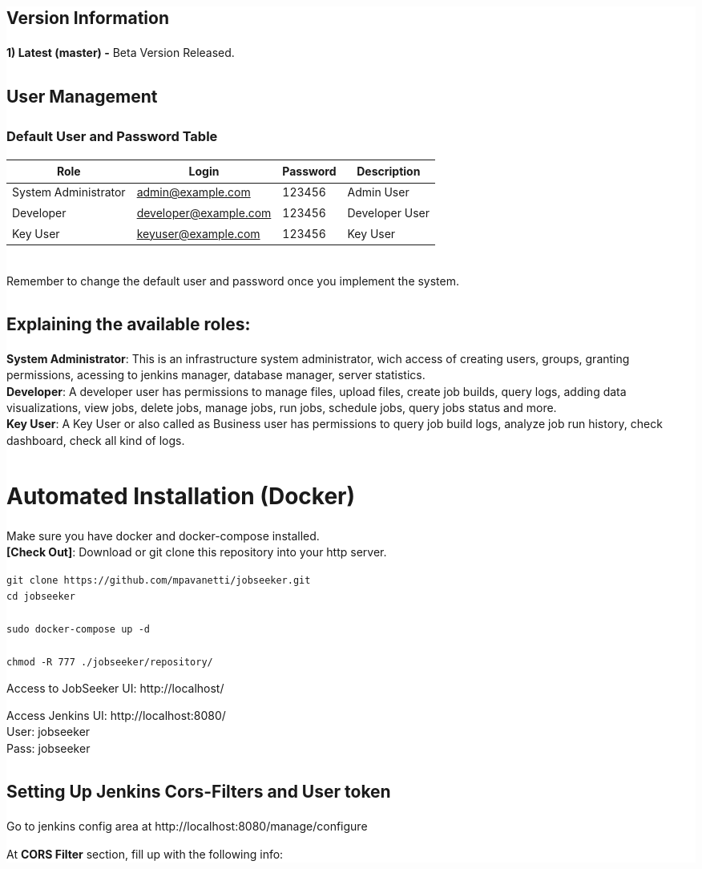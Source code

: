 
## Version Information
**1) Latest (master) -** Beta Version Released.

## User Management

### Default User and Password Table

Role | Login | Password | Description 
--- | --- | --- |--- 
System Administrator | admin@example.com | 123456 | Admin User
Developer | developer@example.com | 123456 | Developer User
Key User | keyuser@example.com | 123456 | Key User 


<br>Remember to change the default user and password once you implement the system.

## Explaining the available roles:

**System Administrator**: This is an infrastructure system administrator, wich access of creating users, groups, granting permissions, acessing to jenkins manager, database manager, server statistics.<br>
**Developer**: A developer user has permissions to manage files, upload files, create job builds, query logs, adding data visualizations, view jobs, delete jobs, manage jobs, run jobs, schedule jobs, query jobs status and more.<br>
**Key User**: A Key User or also called as Business user has permissions to query job build logs, analyze job run history, check dashboard, check all kind of logs.

# Automated Installation (Docker)

Make sure you have docker and docker-compose installed.  
**[Check Out]**: Download or git clone this repository into your http server.
```
git clone https://github.com/mpavanetti/jobseeker.git
cd jobseeker

sudo docker-compose up -d

chmod -R 777 ./jobseeker/repository/
```

Access to JobSeeker UI: http://localhost/  

Access Jenkins UI: http://localhost:8080/  
User: jobseeker   
Pass: jobseeker
## Setting Up Jenkins Cors-Filters and User token
Go to jenkins config area at http://localhost:8080/manage/configure  

At **CORS Filter** section, fill up with the following info:  

